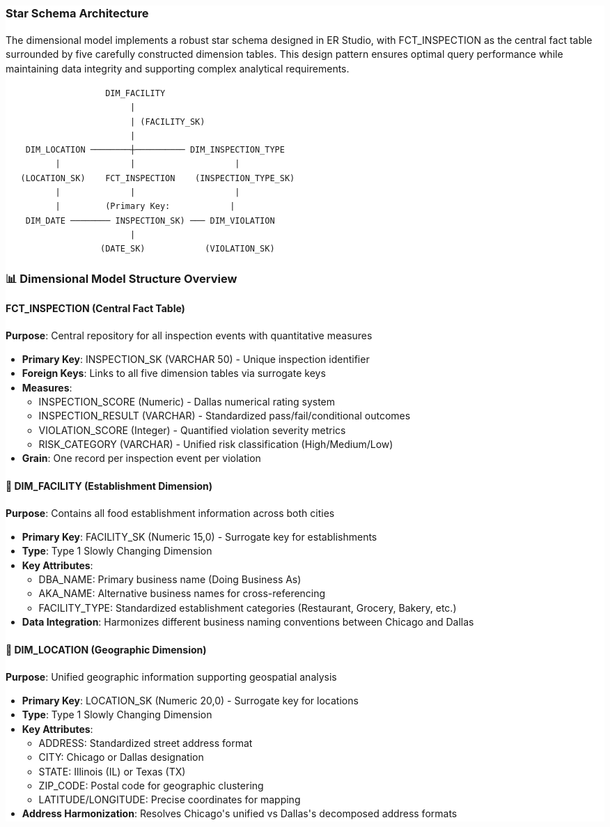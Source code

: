 ### **Star Schema Architecture**
The dimensional model implements a robust star schema designed in ER Studio, with FCT_INSPECTION as the central fact table surrounded by five carefully constructed dimension tables. This design pattern ensures optimal query performance while maintaining data integrity and supporting complex analytical requirements.

```
                    DIM_FACILITY
                         |
                         | (FACILITY_SK)
                         |
    DIM_LOCATION ────────┼────────── DIM_INSPECTION_TYPE
          |              |                    |
   (LOCATION_SK)    FCT_INSPECTION    (INSPECTION_TYPE_SK)
          |              |                    |
          |         (Primary Key:            |
    DIM_DATE ──────── INSPECTION_SK) ─── DIM_VIOLATION
                         |
                   (DATE_SK)            (VIOLATION_SK)
```

### **📊 Dimensional Model Structure Overview**

#### **FCT_INSPECTION (Central Fact Table)**
**Purpose**: Central repository for all inspection events with quantitative measures
- **Primary Key**: INSPECTION_SK (VARCHAR 50) - Unique inspection identifier
- **Foreign Keys**: Links to all five dimension tables via surrogate keys
- **Measures**: 
  - INSPECTION_SCORE (Numeric) - Dallas numerical rating system
  - INSPECTION_RESULT (VARCHAR) - Standardized pass/fail/conditional outcomes
  - VIOLATION_SCORE (Integer) - Quantified violation severity metrics
  - RISK_CATEGORY (VARCHAR) - Unified risk classification (High/Medium/Low)
- **Grain**: One record per inspection event per violation

#### **🏢 DIM_FACILITY (Establishment Dimension)**
**Purpose**: Contains all food establishment information across both cities
- **Primary Key**: FACILITY_SK (Numeric 15,0) - Surrogate key for establishments
- **Type**: Type 1 Slowly Changing Dimension
- **Key Attributes**:
  - DBA_NAME: Primary business name (Doing Business As)
  - AKA_NAME: Alternative business names for cross-referencing
  - FACILITY_TYPE: Standardized establishment categories (Restaurant, Grocery, Bakery, etc.)
- **Data Integration**: Harmonizes different business naming conventions between Chicago and Dallas

#### **📍 DIM_LOCATION (Geographic Dimension)**
**Purpose**: Unified geographic information supporting geospatial analysis
- **Primary Key**: LOCATION_SK (Numeric 20,0) - Surrogate key for locations
- **Type**: Type 1 Slowly Changing Dimension
- **Key Attributes**:
  - ADDRESS: Standardized street address format
  - CITY: Chicago or Dallas designation
  - STATE: Illinois (IL) or Texas (TX)
  - ZIP_CODE: Postal code for geographic clustering
  - LATITUDE/LONGITUDE: Precise coordinates for mapping
- **Address Harmonization**: Resolves Chicago's unified vs Dallas's decomposed address formats

